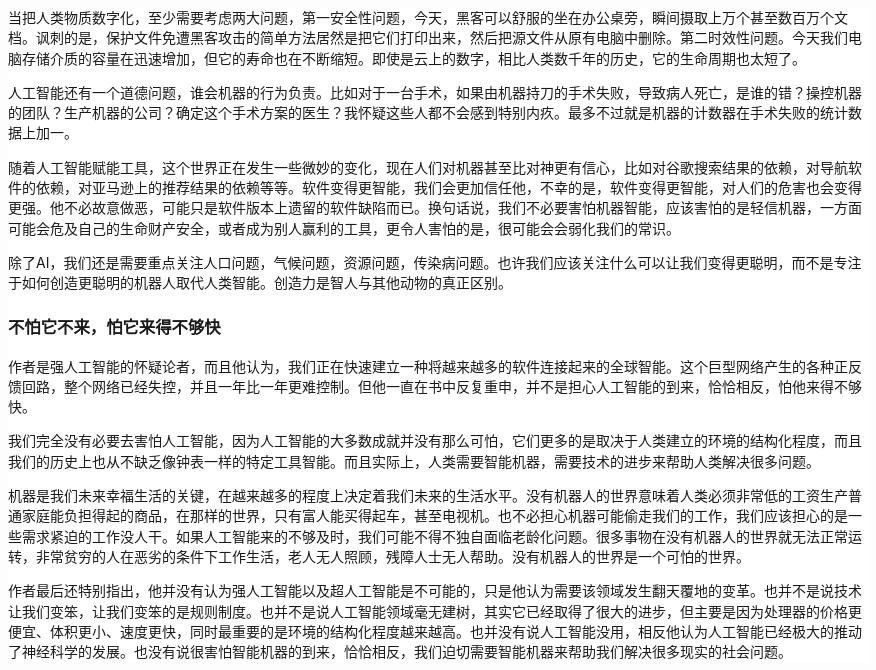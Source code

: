 当把人类物质数字化，至少需要考虑两大问题，第一安全性问题，今天，黑客可以舒服的坐在办公桌旁，瞬间摄取上万个甚至数百万个文档。讽刺的是，保护文件免遭黑客攻击的简单方法居然是把它们打印出来，然后把源文件从原有电脑中删除。第二时效性问题。今天我们电脑存储介质的容量在迅速增加，但它的寿命也在不断缩短。即使是云上的数字，相比人类数千年的历史，它的生命周期也太短了。

人工智能还有一个道德问题，谁会机器的行为负责。比如对于一台手术，如果由机器持刀的手术失败，导致病人死亡，是谁的错？操控机器的团队？生产机器的公司？确定这个手术方案的医生？我怀疑这些人都不会感到特别内疚。最多不过就是机器的计数器在手术失败的统计数据上加一。

随着人工智能赋能工具，这个世界正在发生一些微妙的变化，现在人们对机器甚至比对神更有信心，比如对谷歌搜索结果的依赖，对导航软件的依赖，对亚马逊上的推荐结果的依赖等等。软件变得更智能，我们会更加信任他，不幸的是，软件变得更智能，对人们的危害也会变得更强。他不必故意做恶，可能只是软件版本上遗留的软件缺陷而已。换句话说，我们不必要害怕机器智能，应该害怕的是轻信机器，一方面可能会危及自己的生命财产安全，或者成为别人赢利的工具，更令人害怕的是，很可能会会弱化我们的常识。

除了AI，我们还是需要重点关注人口问题，气候问题，资源问题，传染病问题。也许我们应该关注什么可以让我们变得更聪明，而不是专注于如何创造更聪明的机器人取代人类智能。创造力是智人与其他动物的真正区别。

### 不怕它不来，怕它来得不够快

作者是强人工智能的怀疑论者，而且他认为，我们正在快速建立一种将越来越多的软件连接起来的全球智能。这个巨型网络产生的各种正反馈回路，整个网络已经失控，并且一年比一年更难控制。但他一直在书中反复重申，并不是担心人工智能的到来，恰恰相反，怕他来得不够快。

我们完全没有必要去害怕人工智能，因为人工智能的大多数成就并没有那么可怕，它们更多的是取决于人类建立的环境的结构化程度，而且我们的历史上也从不缺乏像钟表一样的特定工具智能。而且实际上，人类需要智能机器，需要技术的进步来帮助人类解决很多问题。

机器是我们未来幸福生活的关键，在越来越多的程度上决定着我们未来的生活水平。没有机器人的世界意味着人类必须非常低的工资生产普通家庭能负担得起的商品，在那样的世界，只有富人能买得起车，甚至电视机。也不必担心机器可能偷走我们的工作，我们应该担心的是一些需求紧迫的工作没人干。如果人工智能来的不够及时，我们可能不得不独自面临老龄化问题。很多事物在没有机器人的世界就无法正常运转，非常贫穷的人在恶劣的条件下工作生活，老人无人照顾，残障人士无人帮助。没有机器人的世界是一个可怕的世界。

作者最后还特别指出，他并没有认为强人工智能以及超人工智能是不可能的，只是他认为需要该领域发生翻天覆地的变革。也并不是说技术让我们变笨，让我们变笨的是规则制度。也并不是说人工智能领域毫无建树，其实它已经取得了很大的进步，但主要是因为处理器的价格更便宜、体积更小、速度更快，同时最重要的是环境的结构化程度越来越高。也并没有说人工智能没用，相反他认为人工智能已经极大的推动了神经科学的发展。也没有说很害怕智能机器的到来，恰恰相反，我们迫切需要智能机器来帮助我们解决很多现实的社会问题。

